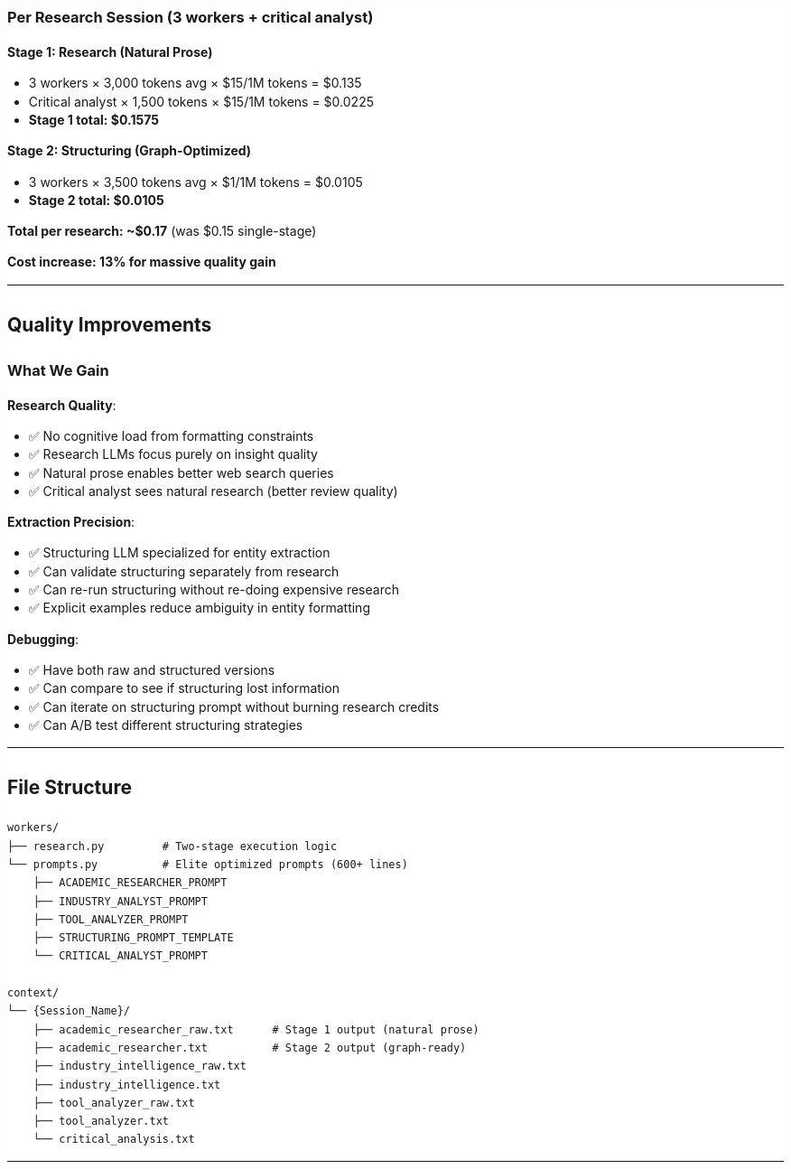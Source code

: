 ### Per Research Session (3 workers + critical analyst)

**Stage 1: Research (Natural Prose)**
- 3 workers × 3,000 tokens avg × $15/1M tokens = $0.135
- Critical analyst × 1,500 tokens × $15/1M tokens = $0.0225
- **Stage 1 total: $0.1575**

**Stage 2: Structuring (Graph-Optimized)**
- 3 workers × 3,500 tokens avg × $1/1M tokens = $0.0105
- **Stage 2 total: $0.0105**

**Total per research: ~$0.17** (was $0.15 single-stage)

**Cost increase: 13% for massive quality gain**

---

## Quality Improvements

### What We Gain

**Research Quality**:
- ✅ No cognitive load from formatting constraints
- ✅ Research LLMs focus purely on insight quality
- ✅ Natural prose enables better web search queries
- ✅ Critical analyst sees natural research (better review quality)

**Extraction Precision**:
- ✅ Structuring LLM specialized for entity extraction
- ✅ Can validate structuring separately from research
- ✅ Can re-run structuring without re-doing expensive research
- ✅ Explicit examples reduce ambiguity in entity formatting

**Debugging**:
- ✅ Have both raw and structured versions
- ✅ Can compare to see if structuring lost information
- ✅ Can iterate on structuring prompt without burning research credits
- ✅ Can A/B test different structuring strategies

---

## File Structure

```
workers/
├── research.py         # Two-stage execution logic
└── prompts.py          # Elite optimized prompts (600+ lines)
    ├── ACADEMIC_RESEARCHER_PROMPT
    ├── INDUSTRY_ANALYST_PROMPT
    ├── TOOL_ANALYZER_PROMPT
    ├── STRUCTURING_PROMPT_TEMPLATE
    └── CRITICAL_ANALYST_PROMPT

context/
└── {Session_Name}/
    ├── academic_researcher_raw.txt      # Stage 1 output (natural prose)
    ├── academic_researcher.txt          # Stage 2 output (graph-ready)
    ├── industry_intelligence_raw.txt
    ├── industry_intelligence.txt
    ├── tool_analyzer_raw.txt
    ├── tool_analyzer.txt
    └── critical_analysis.txt
```

---